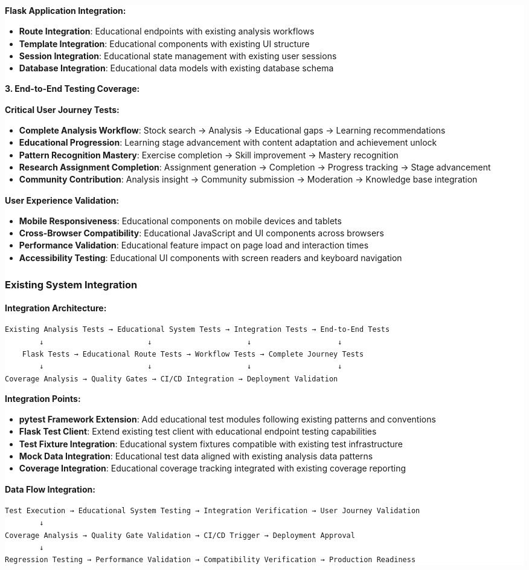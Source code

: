 **Flask Application Integration:**

- **Route Integration**: Educational endpoints with existing analysis workflows
- **Template Integration**: Educational components with existing UI structure
- **Session Integration**: Educational state management with existing user sessions
- **Database Integration**: Educational data models with existing database schema

**3. End-to-End Testing Coverage:**

**Critical User Journey Tests:**

- **Complete Analysis Workflow**: Stock search → Analysis → Educational gaps → Learning recommendations
- **Educational Progression**: Learning stage advancement with content adaptation and achievement unlock
- **Pattern Recognition Mastery**: Exercise completion → Skill improvement → Mastery recognition
- **Research Assignment Completion**: Assignment generation → Completion → Progress tracking → Stage advancement
- **Community Contribution**: Analysis insight → Community submission → Moderation → Knowledge base integration

**User Experience Validation:**

- **Mobile Responsiveness**: Educational components on mobile devices and tablets
- **Cross-Browser Compatibility**: Educational JavaScript and UI components across browsers
- **Performance Validation**: Educational feature impact on page load and interaction times
- **Accessibility Testing**: Educational UI components with screen readers and keyboard navigation

### Existing System Integration

**Integration Architecture:**

```
Existing Analysis Tests → Educational System Tests → Integration Tests → End-to-End Tests
        ↓                        ↓                      ↓                    ↓
    Flask Tests → Educational Route Tests → Workflow Tests → Complete Journey Tests
        ↓                        ↓                      ↓                    ↓
Coverage Analysis → Quality Gates → CI/CD Integration → Deployment Validation
```

**Integration Points:**

- **pytest Framework Extension**: Add educational test modules following existing patterns and conventions
- **Flask Test Client**: Extend existing test client with educational endpoint testing capabilities
- **Test Fixture Integration**: Educational system fixtures compatible with existing test infrastructure
- **Mock Data Integration**: Educational test data aligned with existing analysis data patterns
- **Coverage Integration**: Educational coverage tracking integrated with existing coverage reporting

**Data Flow Integration:**

```
Test Execution → Educational System Testing → Integration Verification → User Journey Validation
        ↓
Coverage Analysis → Quality Gate Validation → CI/CD Trigger → Deployment Approval
        ↓
Regression Testing → Performance Validation → Compatibility Verification → Production Readiness
```
